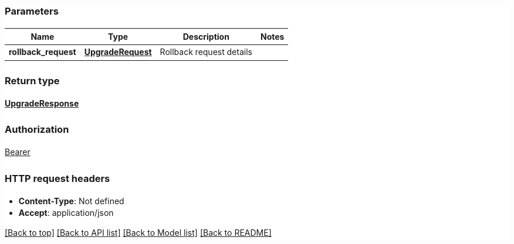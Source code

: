 ### Parameters

Name | Type | Description  | Notes
------------- | ------------- | ------------- | -------------
 **rollback_request** | [**UpgradeRequest**](UpgradeRequest.md)| Rollback request details | 

### Return type

[**UpgradeResponse**](UpgradeResponse.md)

### Authorization

[Bearer](../README.md#Bearer)

### HTTP request headers

 - **Content-Type**: Not defined
 - **Accept**: application/json

[[Back to top]](#) [[Back to API list]](../README.md#documentation-for-api-endpoints) [[Back to Model list]](../README.md#documentation-for-models) [[Back to README]](../README.md)

